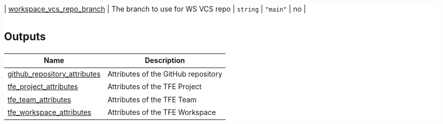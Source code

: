 | <a name="input_workspace_vcs_repo_branch"></a> [workspace\_vcs\_repo\_branch](#input\_workspace\_vcs\_repo\_branch) | The branch to use for WS VCS repo | `string` | `"main"` | no |

## Outputs

| Name | Description |
|------|-------------|
| <a name="output_github_repository_attributes"></a> [github\_repository\_attributes](#output\_github\_repository\_attributes) | Attributes of the GitHub repository |
| <a name="output_tfe_project_attributes"></a> [tfe\_project\_attributes](#output\_tfe\_project\_attributes) | Attributes of the TFE Project |
| <a name="output_tfe_team_attributes"></a> [tfe\_team\_attributes](#output\_tfe\_team\_attributes) | Attributes of the TFE Team |
| <a name="output_tfe_workspace_attributes"></a> [tfe\_workspace\_attributes](#output\_tfe\_workspace\_attributes) | Attributes of the TFE Workspace |
